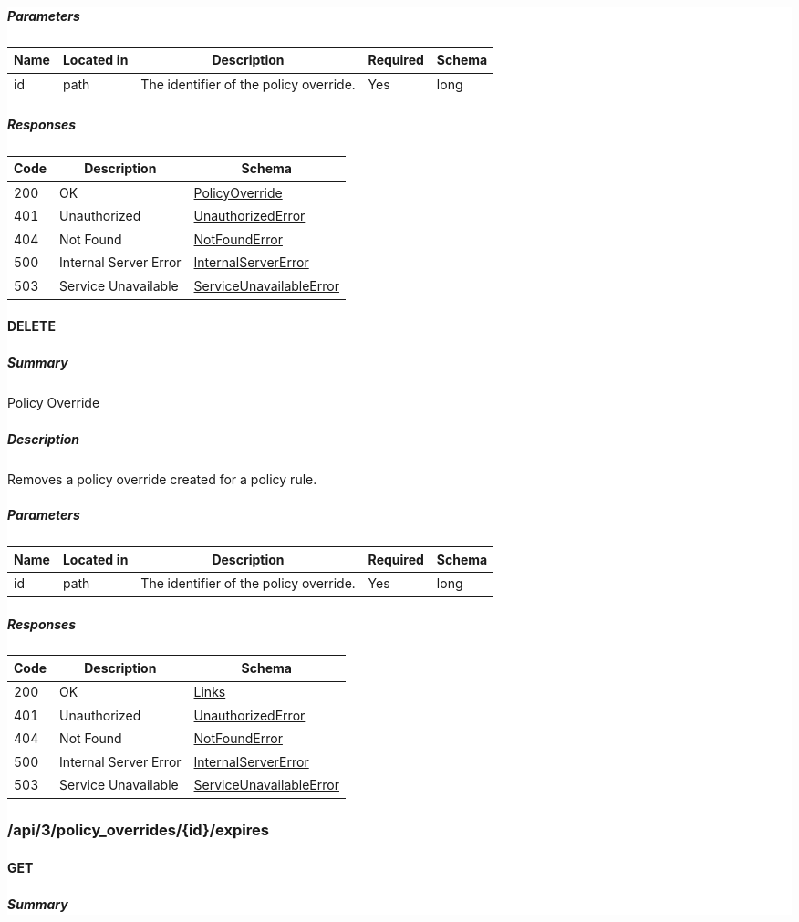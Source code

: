##### Parameters

| Name | Located in | Description | Required | Schema |
| ---- | ---------- | ----------- | -------- | ------ |
| id | path | The identifier of the policy override. | Yes | long |

##### Responses

| Code | Description | Schema |
| ---- | ----------- | ------ |
| 200 | OK<br> | [PolicyOverride](#policyoverride) |
| 401 | Unauthorized<br> | [UnauthorizedError](#unauthorizederror) |
| 404 | Not Found<br> | [NotFoundError](#notfounderror) |
| 500 | Internal Server Error<br> | [InternalServerError](#internalservererror) |
| 503 | Service Unavailable<br> | [ServiceUnavailableError](#serviceunavailableerror) |

#### DELETE
##### Summary

Policy Override

##### Description

Removes a policy override created for a policy rule.

##### Parameters

| Name | Located in | Description | Required | Schema |
| ---- | ---------- | ----------- | -------- | ------ |
| id | path | The identifier of the policy override. | Yes | long |

##### Responses

| Code | Description | Schema |
| ---- | ----------- | ------ |
| 200 | OK<br> | [Links](#links) |
| 401 | Unauthorized<br> | [UnauthorizedError](#unauthorizederror) |
| 404 | Not Found<br> | [NotFoundError](#notfounderror) |
| 500 | Internal Server Error<br> | [InternalServerError](#internalservererror) |
| 503 | Service Unavailable<br> | [ServiceUnavailableError](#serviceunavailableerror) |

### /api/3/policy_overrides/{id}/expires

#### GET
##### Summary
